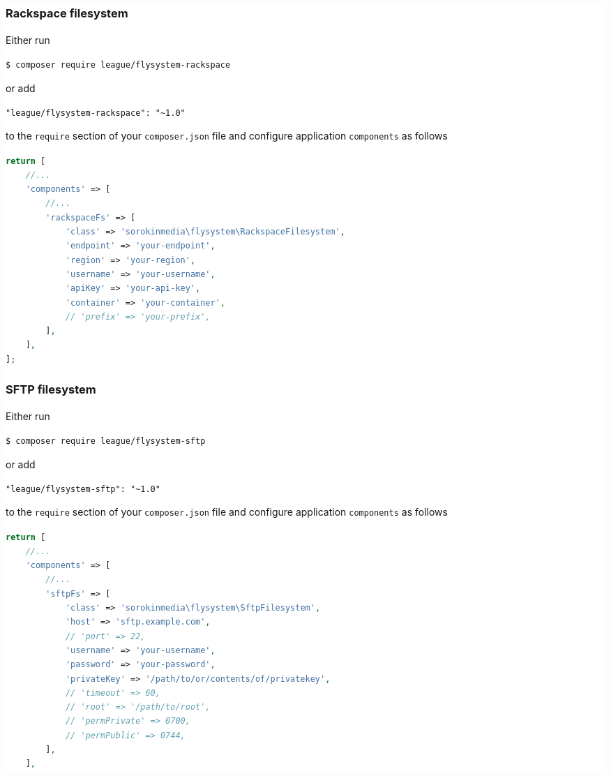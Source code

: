 ### Rackspace filesystem

Either run

```bash
$ composer require league/flysystem-rackspace
```

or add

```
"league/flysystem-rackspace": "~1.0"
```

to the `require` section of your `composer.json` file and configure application `components` as follows

```php
return [
    //...
    'components' => [
        //...
        'rackspaceFs' => [
            'class' => 'sorokinmedia\flysystem\RackspaceFilesystem',
            'endpoint' => 'your-endpoint',
            'region' => 'your-region',
            'username' => 'your-username',
            'apiKey' => 'your-api-key',
            'container' => 'your-container',
            // 'prefix' => 'your-prefix',
        ],
    ],
];
```

### SFTP filesystem

Either run

```bash
$ composer require league/flysystem-sftp
```

or add

```
"league/flysystem-sftp": "~1.0"
```

to the `require` section of your `composer.json` file and configure application `components` as follows

```php
return [
    //...
    'components' => [
        //...
        'sftpFs' => [
            'class' => 'sorokinmedia\flysystem\SftpFilesystem',
            'host' => 'sftp.example.com',
            // 'port' => 22,
            'username' => 'your-username',
            'password' => 'your-password',
            'privateKey' => '/path/to/or/contents/of/privatekey',
            // 'timeout' => 60,
            // 'root' => '/path/to/root',
            // 'permPrivate' => 0700,
            // 'permPublic' => 0744,
        ],
    ],
```